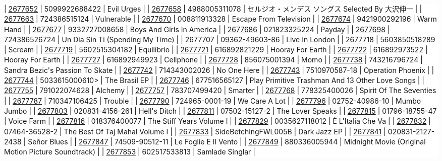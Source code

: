 | [2677652](https://www.discogs.com/release/2677652) | 5099922688422 | Evil Urges |
| [2677658](https://www.discogs.com/release/2677658) | 4988005311078 | セルジオ・メンデス ソングス Selected By 大沢伸一 |
| [2677663](https://www.discogs.com/release/2677663) | 724386515124 | Vulnerable |
| [2677670](https://www.discogs.com/release/2677670) | 008811913328 | Escape From Television |
| [2677674](https://www.discogs.com/release/2677674) | 9421900292196 | Warm Hand |
| [2677677](https://www.discogs.com/release/2677677) | 9332727008658 | Boys And Girls In America |
| [2677686](https://www.discogs.com/release/2677686) | 021823325224 | Payday |
| [2677698](https://www.discogs.com/release/2677698) | 724386526724 | Un Dia Sin Ti (Spending My Time) |
| [2677707](https://www.discogs.com/release/2677707) | 09362-49603-86 | Live In London |
| [2677718](https://www.discogs.com/release/2677718) | 5603850518289 | Scream |
| [2677719](https://www.discogs.com/release/2677719) | 5602515304182 | Equilíbrio |
| [2677721](https://www.discogs.com/release/2677721) | 616892821229 | Hooray For Earth |
| [2677722](https://www.discogs.com/release/2677722) | 616892973522 | Hooray For Earth |
| [2677727](https://www.discogs.com/release/2677727) | 616892949923 | Cellphone |
| [2677728](https://www.discogs.com/release/2677728) | 856075001394 | Momo |
| [2677738](https://www.discogs.com/release/2677738) | 743216796724 | Sandra Bezic's Passion To Skate |
| [2677742](https://www.discogs.com/release/2677742) | 714343002026 | No One Here |
| [2677743](https://www.discogs.com/release/2677743) | 7510970587-18 | Operation Phoenix |
| [2677744](https://www.discogs.com/release/2677744) | 5033615000610> | The Brasil EP |
| [2677746](https://www.discogs.com/release/2677746) | 677516565127 | Play Primitive Trashman And 13 Other Love Songs |
| [2677755](https://www.discogs.com/release/2677755) | 791022074628 | Alchemy |
| [2677757](https://www.discogs.com/release/2677757) | 783707499420 | Smarter |
| [2677768](https://www.discogs.com/release/2677768) | 778325400026 | Spirit Of The Seventies |
| [2677787](https://www.discogs.com/release/2677787) | 710347106425 | Trouble |
| [2677790](https://www.discogs.com/release/2677790) | 724965-0001-19 | We Care A Lot |
| [2677796](https://www.discogs.com/release/2677796) | 02752-40986-10 | Mumbo Jumbo |
| [2677803](https://www.discogs.com/release/2677803) | 020831-4156-261 | Hell's Ditch |
| [2677811](https://www.discogs.com/release/2677811) | 07502-15127-2 | The Lover Speaks |
| [2677815](https://www.discogs.com/release/2677815) | 01796-18755-47 | Voice Farm |
| [2677816](https://www.discogs.com/release/2677816) | 018376400077 | The Stiff Years Volume I |
| [2677829](https://www.discogs.com/release/2677829) | 0035627118012 | È L'Italia Che Va |
| [2677832](https://www.discogs.com/release/2677832) | 07464-36528-2 | The Best Of Taj Mahal Volume I |
| [2677833](https://www.discogs.com/release/2677833) | SideBetchingFWL005B | Dark Jazz EP |
| [2677841](https://www.discogs.com/release/2677841) | 020831-2127-2438 | Señor Blues |
| [2677847](https://www.discogs.com/release/2677847) | 74509-90512-11 | Le Foglie E Il Vento |
| [2677849](https://www.discogs.com/release/2677849) | 880336005944 | Midnight Movie (Original Motion Picture Soundtrack) |
| [2677853](https://www.discogs.com/release/2677853) | 602517533813 | Samlade Singlar |